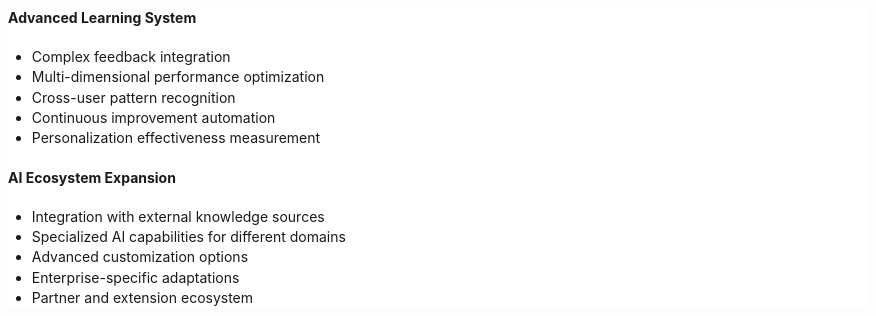 #### Advanced Learning System
- Complex feedback integration
- Multi-dimensional performance optimization
- Cross-user pattern recognition
- Continuous improvement automation
- Personalization effectiveness measurement

#### AI Ecosystem Expansion
- Integration with external knowledge sources
- Specialized AI capabilities for different domains
- Advanced customization options
- Enterprise-specific adaptations
- Partner and extension ecosystem